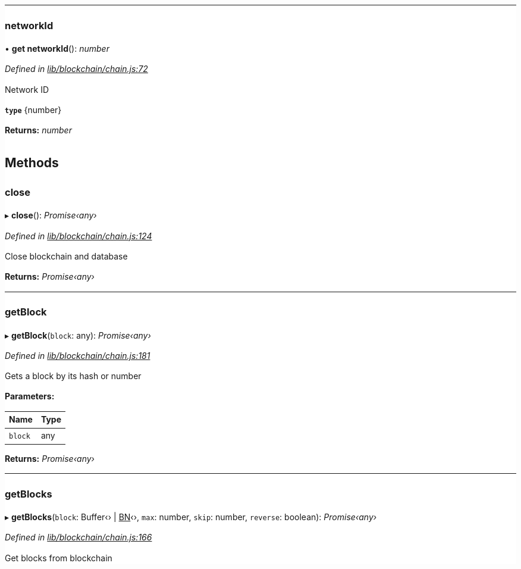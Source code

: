 ___

###  networkId

• **get networkId**(): *number*

*Defined in [lib/blockchain/chain.js:72](https://github.com/ethereumjs/ethereumjs-client/blob/master/lib/blockchain/chain.js#L72)*

Network ID

**`type`** {number}

**Returns:** *number*

## Methods

###  close

▸ **close**(): *Promise‹any›*

*Defined in [lib/blockchain/chain.js:124](https://github.com/ethereumjs/ethereumjs-client/blob/master/lib/blockchain/chain.js#L124)*

Close blockchain and database

**Returns:** *Promise‹any›*

___

###  getBlock

▸ **getBlock**(`block`: any): *Promise‹any›*

*Defined in [lib/blockchain/chain.js:181](https://github.com/ethereumjs/ethereumjs-client/blob/master/lib/blockchain/chain.js#L181)*

Gets a block by its hash or number

**Parameters:**

Name | Type |
------ | ------ |
`block` | any |

**Returns:** *Promise‹any›*

___

###  getBlocks

▸ **getBlocks**(`block`: Buffer‹› | [BN](../modules/_blockchain_chain_.md#bn)‹›, `max`: number, `skip`: number, `reverse`: boolean): *Promise‹any›*

*Defined in [lib/blockchain/chain.js:166](https://github.com/ethereumjs/ethereumjs-client/blob/master/lib/blockchain/chain.js#L166)*

Get blocks from blockchain
